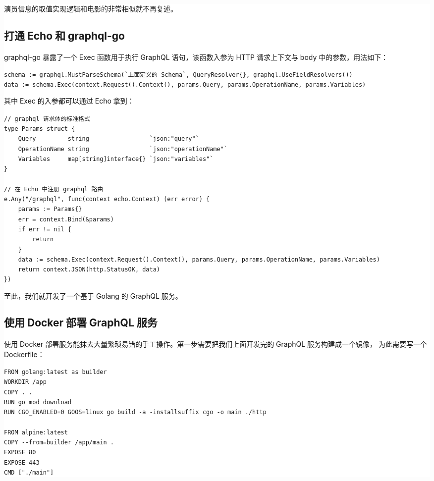 演员信息的取值实现逻辑和电影的非常相似就不再复述。

## 打通 Echo 和 graphql-go

graphql-go 暴露了一个 Exec 函数用于执行 GraphQL 语句，该函数入参为 HTTP 请求上下文与 body 中的参数，用法如下：

```
schema := graphql.MustParseSchema(`上面定义的 Schema`, QueryResolver{}, graphql.UseFieldResolvers())
data := schema.Exec(context.Request().Context(), params.Query, params.OperationName, params.Variables) 
```

其中 Exec 的入参都可以通过 Echo 拿到：

```
// graphql 请求体的标准格式
type Params struct {
    Query         string                 `json:"query"`
    OperationName string                 `json:"operationName"`
    Variables     map[string]interface{} `json:"variables"`
}

// 在 Echo 中注册 graphql 路由
e.Any("/graphql", func(context echo.Context) (err error) {
    params := Params{}
    err = context.Bind(&params)
    if err != nil {
        return
    }
    data := schema.Exec(context.Request().Context(), params.Query, params.OperationName, params.Variables)
    return context.JSON(http.StatusOK, data)
}) 
```

至此，我们就开发了一个基于 Golang 的 GraphQL 服务。

## 使用 Docker 部署 GraphQL 服务

使用 Docker 部署服务能抹去大量繁琐易错的手工操作。第一步需要把我们上面开发完的 GraphQL 服务构建成一个镜像， 为此需要写一个 Dockerfile：

```
FROM golang:latest as builder
WORKDIR /app
COPY . .
RUN go mod download
RUN CGO_ENABLED=0 GOOS=linux go build -a -installsuffix cgo -o main ./http

FROM alpine:latest
COPY --from=builder /app/main .
EXPOSE 80
EXPOSE 443
CMD ["./main"] 
```
